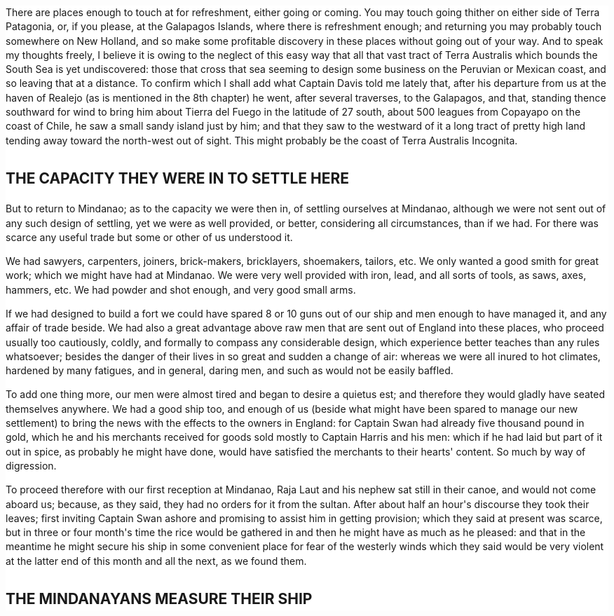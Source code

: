 There are places enough to touch at for refreshment, either going or coming. You may touch going thither on either side of Terra Patagonia, or, if you please, at the Galapagos Islands, where there is refreshment enough; and returning you may probably touch somewhere on New Holland, and so make some profitable discovery in these places without going out of your way. And to speak my thoughts freely, I believe it is owing to the neglect of this easy way that all that vast tract of Terra Australis which bounds the South Sea is yet undiscovered: those that cross that sea seeming to design some business on the Peruvian or Mexican coast, and so leaving that at a distance. To confirm which I shall add what Captain Davis told me lately that, after his departure from us at the haven of Realejo (as is mentioned in the 8th chapter) he went, after several traverses, to the Galapagos, and that, standing thence southward for wind to bring him about Tierra del Fuego in the latitude of 27 south, about 500 leagues from Copayapo on the coast of Chile, he saw a small sandy island just by him; and that they saw to the westward of it a long tract of pretty high land tending away toward the north-west out of sight. This might probably be the coast of Terra Australis Incognita.


## THE CAPACITY THEY WERE IN TO SETTLE HERE

But to return to Mindanao; as to the capacity we were then in, of settling ourselves at Mindanao, although we were not sent out of any such design of settling, yet we were as well provided, or better, considering all circumstances, than if we had. For there was scarce any useful trade but some or other of us understood it. 

We had sawyers, carpenters, joiners, brick-makers, bricklayers, shoemakers, tailors, etc. We only wanted a good smith for great work; which we might have had at Mindanao. We were very well provided with iron, lead, and all sorts of tools, as saws, axes, hammers, etc. We had powder and shot enough, and very good small arms. 

If we had designed to build a fort we could have spared 8 or 10 guns out of our ship and men enough to have managed it, and any affair of trade beside. We had also a great advantage above raw men that are sent out of England into these places, who proceed usually too cautiously, coldly, and formally to compass any considerable design, which experience better teaches than any rules whatsoever; besides the danger of their lives in so great and sudden a change of air: whereas we were all inured to hot climates, hardened by many fatigues, and in general, daring men, and such as would not be easily baffled. 

To add one thing more, our men were almost tired and began to desire a quietus est; and therefore they would gladly have seated themselves anywhere. We had a good ship too, and enough of us (beside what might have been spared to manage our new settlement) to bring the news with the effects to the owners in England: for Captain Swan had already five thousand pound in gold, which he and his merchants received for goods sold mostly to Captain Harris and his men: which if he had laid but part of it out in spice, as probably he might have done, would have satisfied the merchants to their hearts' content. So much by way of digression.

To proceed therefore with our first reception at Mindanao, Raja Laut and his nephew sat still in their canoe, and would not come aboard us; because, as they said, they had no orders for it from the sultan. After about half an hour's discourse they took their leaves; first inviting Captain Swan ashore and promising to assist him in getting provision; which they said at present was scarce, but in three or four month's time the rice would be gathered in and then he might have as much as he pleased: and that in the meantime he might secure his ship in some convenient place for fear of the westerly winds which they said would be very violent at the latter end of this month and all the next, as we found them.


## THE MINDANAYANS MEASURE THEIR SHIP
